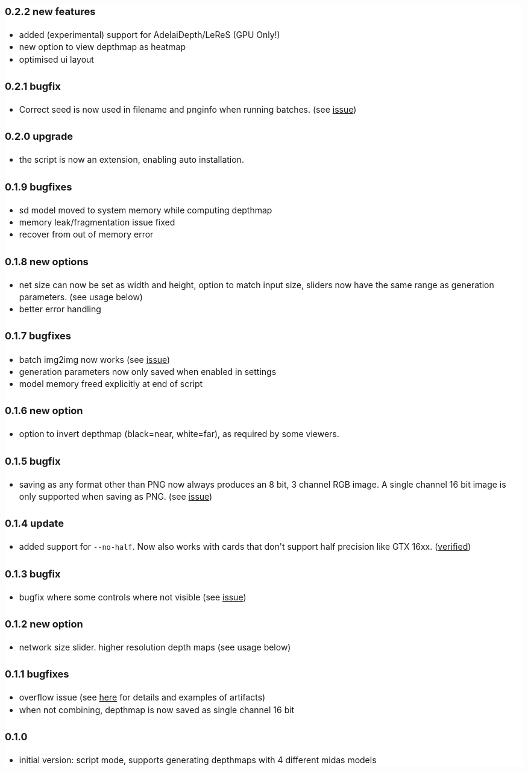 ### 0.2.2 new features
 * added (experimental) support for AdelaiDepth/LeReS (GPU Only!)
 * new option to view depthmap as heatmap
 * optimised ui layout
### 0.2.1 bugfix
 * Correct seed is now used in filename and pnginfo when running batches. (see [issue](https://github.com/thygate/stable-diffusion-webui-depthmap-script/issues/35))
### 0.2.0 upgrade
 * the script is now an extension, enabling auto installation.
### 0.1.9 bugfixes
 * sd model moved to system memory while computing depthmap
 * memory leak/fragmentation issue fixed
 * recover from out of memory error
### 0.1.8 new options
 * net size can now be set as width and height, option to match input size, sliders now have the same range as generation parameters. (see usage below)
 * better error handling
### 0.1.7 bugfixes
 * batch img2img now works (see [issue](https://github.com/thygate/stable-diffusion-webui-depthmap-script/issues/21#issuecomment-1306445056))
 * generation parameters now only saved when enabled in settings
 * model memory freed explicitly at end of script
### 0.1.6 new option
 * option to invert depthmap (black=near, white=far), as required by some viewers.
### 0.1.5 bugfix
 * saving as any format other than PNG now always produces an 8 bit, 3 channel RGB image. A single channel 16 bit image is only supported when saving as PNG. (see [issue](https://github.com/thygate/stable-diffusion-webui-depthmap-script/issues/15#issuecomment-1304909019))
### 0.1.4 update
 * added support for `--no-half`. Now also works with cards that don't support half precision like GTX 16xx. ([verified](https://github.com/thygate/stable-diffusion-webui-depthmap-script/issues/12#issuecomment-1304656398))
### 0.1.3 bugfix
 * bugfix where some controls where not visible (see [issue](https://github.com/thygate/stable-diffusion-webui-depthmap-script/issues/11#issuecomment-1304400537))
### 0.1.2 new option
 * network size slider. higher resolution depth maps (see usage below)
### 0.1.1 bugfixes
 * overflow issue (see [here](https://github.com/thygate/stable-diffusion-webui-depthmap-script/issues/10) for details and examples of artifacts)
 * when not combining, depthmap is now saved as single channel 16 bit
### 0.1.0
 * initial version: script mode, supports generating depthmaps with 4 different midas models